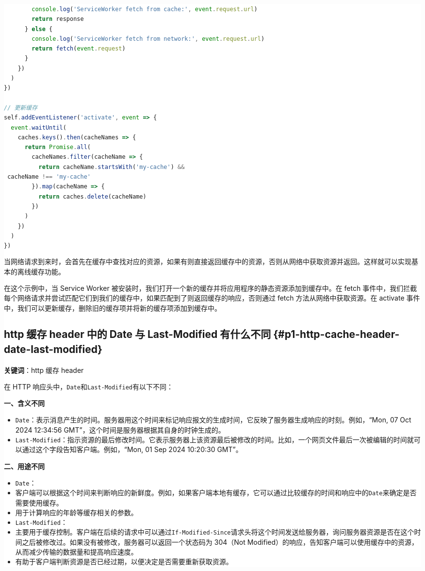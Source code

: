 ```js
        console.log('ServiceWorker fetch from cache:', event.request.url)
        return response
      } else {
        console.log('ServiceWorker fetch from network:', event.request.url)
        return fetch(event.request)
      }
    })
  )
})

// 更新缓存
self.addEventListener('activate', event => {
  event.waitUntil(
    caches.keys().then(cacheNames => {
      return Promise.all(
        cacheNames.filter(cacheName => {
          return cacheName.startsWith('my-cache') &&
 cacheName !== 'my-cache'
        }).map(cacheName => {
          return caches.delete(cacheName)
        })
      )
    })
  )
})
```

当网络请求到来时，会首先在缓存中查找对应的资源，如果有则直接返回缓存中的资源，否则从网络中获取资源并返回。这样就可以实现基本的离线缓存功能。

在这个示例中，当 Service Worker 被安装时，我们打开一个新的缓存并将应用程序的静态资源添加到缓存中。在 fetch 事件中，我们拦截每个网络请求并尝试匹配它们到我们的缓存中，如果匹配到了则返回缓存的响应，否则通过 fetch 方法从网络中获取资源。在 activate 事件中，我们可以更新缓存，删除旧的缓存项并将新的缓存项添加到缓存中。

## http 缓存 header 中的 Date 与 Last-Modified 有什么不同 {#p1-http-cache-header-date-last-modified}

**关键词**：http 缓存 header

在 HTTP 响应头中，`Date`和`Last-Modified`有以下不同：

**一、含义不同**

* `Date`：表示消息产生的时间。服务器用这个时间来标记响应报文的生成时间，它反映了服务器生成响应的时刻。例如，“Mon, 07 Oct 2024 12:34:56 GMT”，这个时间是服务器根据其自身的时钟生成的。
* `Last-Modified`：指示资源的最后修改时间。它表示服务器上该资源最后被修改的时间。比如，一个网页文件最后一次被编辑的时间就可以通过这个字段告知客户端。例如，“Mon, 01 Sep 2024 10:20:30 GMT”。

**二、用途不同**

* `Date`：
* 客户端可以根据这个时间来判断响应的新鲜度。例如，如果客户端本地有缓存，它可以通过比较缓存的时间和响应中的`Date`来确定是否需要使用缓存。
* 用于计算响应的年龄等缓存相关的参数。
* `Last-Modified`：
* 主要用于缓存控制。客户端在后续的请求中可以通过`If-Modified-Since`请求头将这个时间发送给服务器，询问服务器资源是否在这个时间之后被修改过。如果没有被修改，服务器可以返回一个状态码为 304（Not Modified）的响应，告知客户端可以使用缓存中的资源，从而减少传输的数据量和提高响应速度。
* 有助于客户端判断资源是否已经过期，以便决定是否需要重新获取资源。
